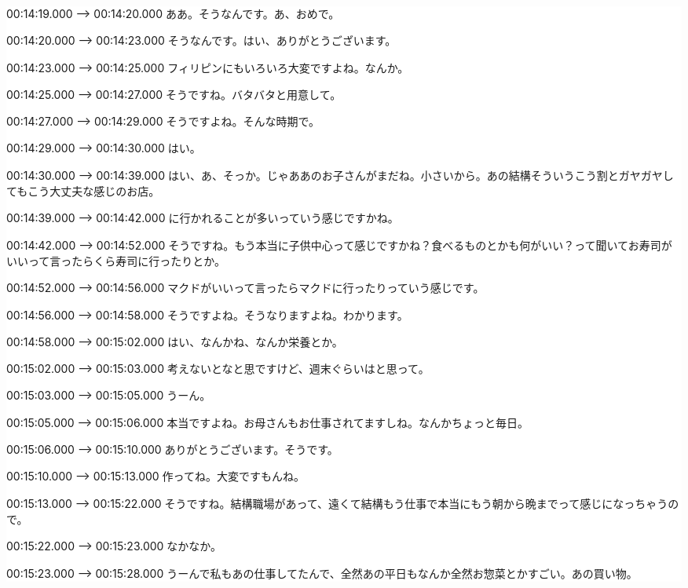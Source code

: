 00:14:19.000 --> 00:14:20.000
ああ。そうなんです。あ、おめで。

00:14:20.000 --> 00:14:23.000
そうなんです。はい、ありがとうございます。

00:14:23.000 --> 00:14:25.000
フィリピンにもいろいろ大変ですよね。なんか。

00:14:25.000 --> 00:14:27.000
そうですね。バタバタと用意して。

00:14:27.000 --> 00:14:29.000
そうですよね。そんな時期で。

00:14:29.000 --> 00:14:30.000
はい。

00:14:30.000 --> 00:14:39.000
はい、あ、そっか。じゃああのお子さんがまだね。小さいから。あの結構そういうこう割とガヤガヤしてもこう大丈夫な感じのお店。

00:14:39.000 --> 00:14:42.000
に行かれることが多いっていう感じですかね。

00:14:42.000 --> 00:14:52.000
そうですね。もう本当に子供中心って感じですかね？食べるものとかも何がいい？って聞いてお寿司がいいって言ったらくら寿司に行ったりとか。

00:14:52.000 --> 00:14:56.000
マクドがいいって言ったらマクドに行ったりっていう感じです。

00:14:56.000 --> 00:14:58.000
そうですよね。そうなりますよね。わかります。

00:14:58.000 --> 00:15:02.000
はい、なんかね、なんか栄養とか。

00:15:02.000 --> 00:15:03.000
考えないとなと思ですけど、週末ぐらいはと思って。

00:15:03.000 --> 00:15:05.000
うーん。

00:15:05.000 --> 00:15:06.000
本当ですよね。お母さんもお仕事されてますしね。なんかちょっと毎日。

00:15:06.000 --> 00:15:10.000
ありがとうございます。そうです。

00:15:10.000 --> 00:15:13.000
作ってね。大変ですもんね。

00:15:13.000 --> 00:15:22.000
そうですね。結構職場があって、遠くて結構もう仕事で本当にもう朝から晩までって感じになっちゃうので。

00:15:22.000 --> 00:15:23.000
なかなか。

00:15:23.000 --> 00:15:28.000
うーんで私もあの仕事してたんで、全然あの平日もなんか全然お惣菜とかすごい。あの買い物。
